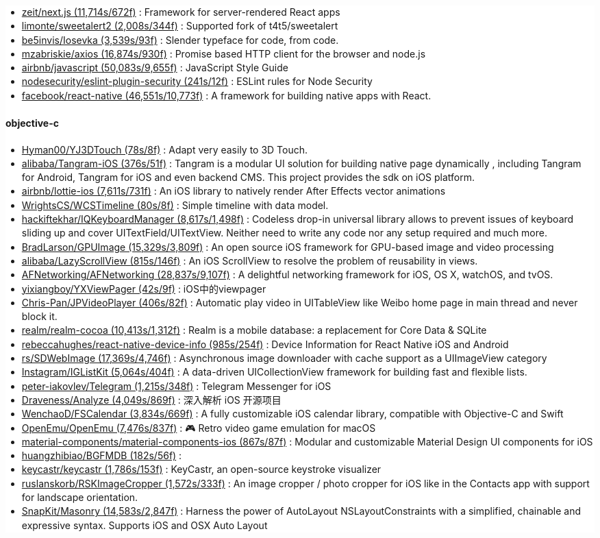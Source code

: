 * [zeit/next.js (11,714s/672f)](https://github.com/zeit/next.js) : Framework for server-rendered React apps
* [limonte/sweetalert2 (2,008s/344f)](https://github.com/limonte/sweetalert2) : Supported fork of t4t5/sweetalert
* [be5invis/Iosevka (3,539s/93f)](https://github.com/be5invis/Iosevka) : Slender typeface for code, from code.
* [mzabriskie/axios (16,874s/930f)](https://github.com/mzabriskie/axios) : Promise based HTTP client for the browser and node.js
* [airbnb/javascript (50,083s/9,655f)](https://github.com/airbnb/javascript) : JavaScript Style Guide
* [nodesecurity/eslint-plugin-security (241s/12f)](https://github.com/nodesecurity/eslint-plugin-security) : ESLint rules for Node Security
* [facebook/react-native (46,551s/10,773f)](https://github.com/facebook/react-native) : A framework for building native apps with React.

#### objective-c
* [Hyman00/YJ3DTouch (78s/8f)](https://github.com/Hyman00/YJ3DTouch) : Adapt very easily to 3D Touch.
* [alibaba/Tangram-iOS (376s/51f)](https://github.com/alibaba/Tangram-iOS) : Tangram is a modular UI solution for building native page dynamically , including Tangram for Android, Tangram for iOS and even backend CMS. This project provides the sdk on iOS platform.
* [airbnb/lottie-ios (7,611s/731f)](https://github.com/airbnb/lottie-ios) : An iOS library to natively render After Effects vector animations
* [WrightsCS/WCSTimeline (80s/8f)](https://github.com/WrightsCS/WCSTimeline) : Simple timeline with data model.
* [hackiftekhar/IQKeyboardManager (8,617s/1,498f)](https://github.com/hackiftekhar/IQKeyboardManager) : Codeless drop-in universal library allows to prevent issues of keyboard sliding up and cover UITextField/UITextView. Neither need to write any code nor any setup required and much more.
* [BradLarson/GPUImage (15,329s/3,809f)](https://github.com/BradLarson/GPUImage) : An open source iOS framework for GPU-based image and video processing
* [alibaba/LazyScrollView (815s/146f)](https://github.com/alibaba/LazyScrollView) : An iOS ScrollView to resolve the problem of reusability in views.
* [AFNetworking/AFNetworking (28,837s/9,107f)](https://github.com/AFNetworking/AFNetworking) : A delightful networking framework for iOS, OS X, watchOS, and tvOS.
* [yixiangboy/YXViewPager (42s/9f)](https://github.com/yixiangboy/YXViewPager) : iOS中的viewpager
* [Chris-Pan/JPVideoPlayer (406s/82f)](https://github.com/Chris-Pan/JPVideoPlayer) : Automatic play video in UITableView like Weibo home page in main thread and never block it.
* [realm/realm-cocoa (10,413s/1,312f)](https://github.com/realm/realm-cocoa) : Realm is a mobile database: a replacement for Core Data & SQLite
* [rebeccahughes/react-native-device-info (985s/254f)](https://github.com/rebeccahughes/react-native-device-info) : Device Information for React Native iOS and Android
* [rs/SDWebImage (17,369s/4,746f)](https://github.com/rs/SDWebImage) : Asynchronous image downloader with cache support as a UIImageView category
* [Instagram/IGListKit (5,064s/404f)](https://github.com/Instagram/IGListKit) : A data-driven UICollectionView framework for building fast and flexible lists.
* [peter-iakovlev/Telegram (1,215s/348f)](https://github.com/peter-iakovlev/Telegram) : Telegram Messenger for iOS
* [Draveness/Analyze (4,049s/869f)](https://github.com/Draveness/Analyze) : 深入解析 iOS 开源项目
* [WenchaoD/FSCalendar (3,834s/669f)](https://github.com/WenchaoD/FSCalendar) : A fully customizable iOS calendar library, compatible with Objective-C and Swift
* [OpenEmu/OpenEmu (7,476s/837f)](https://github.com/OpenEmu/OpenEmu) : 🎮 Retro video game emulation for macOS
* [material-components/material-components-ios (867s/87f)](https://github.com/material-components/material-components-ios) : Modular and customizable Material Design UI components for iOS
* [huangzhibiao/BGFMDB (182s/56f)](https://github.com/huangzhibiao/BGFMDB) : 
* [keycastr/keycastr (1,786s/153f)](https://github.com/keycastr/keycastr) : KeyCastr, an open-source keystroke visualizer
* [ruslanskorb/RSKImageCropper (1,572s/333f)](https://github.com/ruslanskorb/RSKImageCropper) : An image cropper / photo cropper for iOS like in the Contacts app with support for landscape orientation.
* [SnapKit/Masonry (14,583s/2,847f)](https://github.com/SnapKit/Masonry) : Harness the power of AutoLayout NSLayoutConstraints with a simplified, chainable and expressive syntax. Supports iOS and OSX Auto Layout